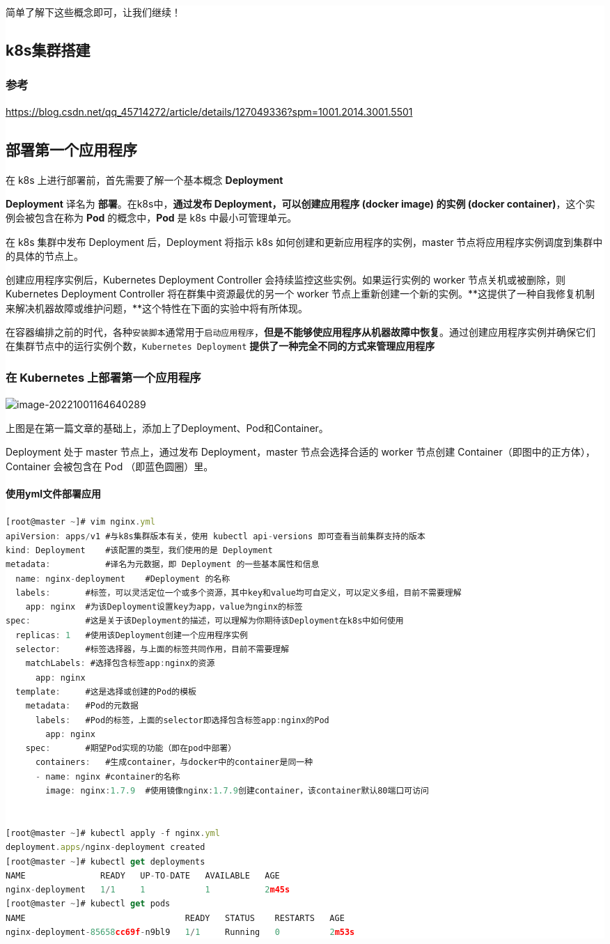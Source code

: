简单了解下这些概念即可，让我们继续！

## k8s集群搭建

### 参考

https://blog.csdn.net/qq_45714272/article/details/127049336?spm=1001.2014.3001.5501

## 部署第一个应用程序

在 k8s 上进行部署前，首先需要了解一个基本概念 **Deployment**

**Deployment** 译名为 **部署**。在k8s中，**通过发布 Deployment，可以创建应用程序 (docker image) 的实例 (docker container)**，这个实例会被包含在称为 **Pod** 的概念中，**Pod** 是 k8s 中最小可管理单元。

在 k8s 集群中发布 Deployment 后，Deployment 将指示 k8s 如何创建和更新应用程序的实例，master 节点将应用程序实例调度到集群中的具体的节点上。

创建应用程序实例后，Kubernetes Deployment Controller 会持续监控这些实例。如果运行实例的 worker 节点关机或被删除，则 Kubernetes Deployment Controller 将在群集中资源最优的另一个 worker 节点上重新创建一个新的实例。**这提供了一种自我修复机制来解决机器故障或维护问题，**这个特性在下面的实验中将有所体现。

在容器编排之前的时代，各种`安装脚本`通常用于`启动应用程序`，**但是不能够使应用程序从机器故障中恢复**。通过创建应用程序实例并确保它们在集群节点中的运行实例个数，`Kubernetes Deployment` **提供了一种完全不同的方式来管理应用程序**

### 在 Kubernetes 上部署第一个应用程序

![image-20221001164640289](https://raw.githubusercontent.com/YuyanCai/imagebed/main/image-20221001164640289.png)

上图是在第一篇文章的基础上，添加上了Deployment、Pod和Container。

Deployment 处于 master 节点上，通过发布 Deployment，master 节点会选择合适的 worker 节点创建 Container（即图中的正方体），Container 会被包含在 Pod （即蓝色圆圈）里。

#### 使用yml文件部署应用

```js
[root@master ~]# vim nginx.yml 
apiVersion: apps/v1	#与k8s集群版本有关，使用 kubectl api-versions 即可查看当前集群支持的版本
kind: Deployment	#该配置的类型，我们使用的是 Deployment
metadata:	        #译名为元数据，即 Deployment 的一些基本属性和信息
  name: nginx-deployment	#Deployment 的名称
  labels:	    #标签，可以灵活定位一个或多个资源，其中key和value均可自定义，可以定义多组，目前不需要理解
    app: nginx	#为该Deployment设置key为app，value为nginx的标签
spec:	        #这是关于该Deployment的描述，可以理解为你期待该Deployment在k8s中如何使用
  replicas: 1	#使用该Deployment创建一个应用程序实例
  selector:	    #标签选择器，与上面的标签共同作用，目前不需要理解
    matchLabels: #选择包含标签app:nginx的资源
      app: nginx
  template:	    #这是选择或创建的Pod的模板
    metadata:	#Pod的元数据
      labels:	#Pod的标签，上面的selector即选择包含标签app:nginx的Pod
        app: nginx
    spec:	    #期望Pod实现的功能（即在pod中部署）
      containers:	#生成container，与docker中的container是同一种
      - name: nginx	#container的名称
        image: nginx:1.7.9	#使用镜像nginx:1.7.9创建container，该container默认80端口可访问

        
[root@master ~]# kubectl apply -f nginx.yml 
deployment.apps/nginx-deployment created
[root@master ~]# kubectl get deployments
NAME               READY   UP-TO-DATE   AVAILABLE   AGE
nginx-deployment   1/1     1            1           2m45s
[root@master ~]# kubectl get pods
NAME                                READY   STATUS    RESTARTS   AGE
nginx-deployment-85658cc69f-n9bl9   1/1     Running   0          2m53s
```
